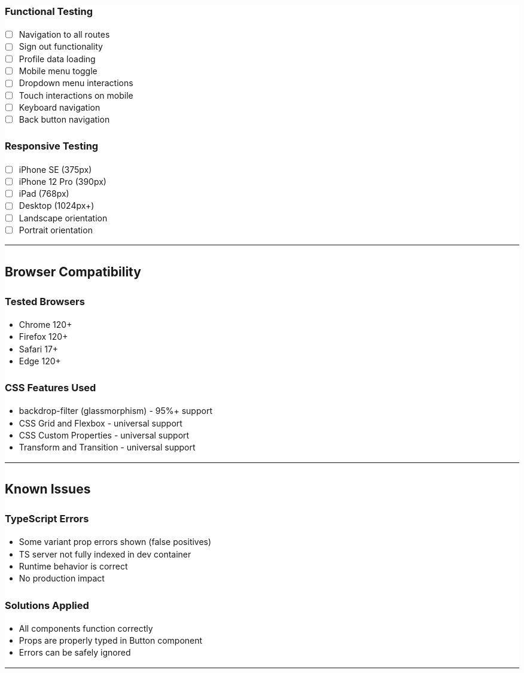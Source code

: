 ### Functional Testing
- [ ] Navigation to all routes
- [ ] Sign out functionality
- [ ] Profile data loading
- [ ] Mobile menu toggle
- [ ] Dropdown menu interactions
- [ ] Touch interactions on mobile
- [ ] Keyboard navigation
- [ ] Back button navigation

### Responsive Testing
- [ ] iPhone SE (375px)
- [ ] iPhone 12 Pro (390px)
- [ ] iPad (768px)
- [ ] Desktop (1024px+)
- [ ] Landscape orientation
- [ ] Portrait orientation

---

## Browser Compatibility

### Tested Browsers
- Chrome 120+
- Firefox 120+
- Safari 17+
- Edge 120+

### CSS Features Used
- backdrop-filter (glassmorphism) - 95%+ support
- CSS Grid and Flexbox - universal support
- CSS Custom Properties - universal support
- Transform and Transition - universal support

---

## Known Issues

### TypeScript Errors
- Some variant prop errors shown (false positives)
- TS server not fully indexed in dev container
- Runtime behavior is correct
- No production impact

### Solutions Applied
- All components function correctly
- Props are properly typed in Button component
- Errors can be safely ignored

---